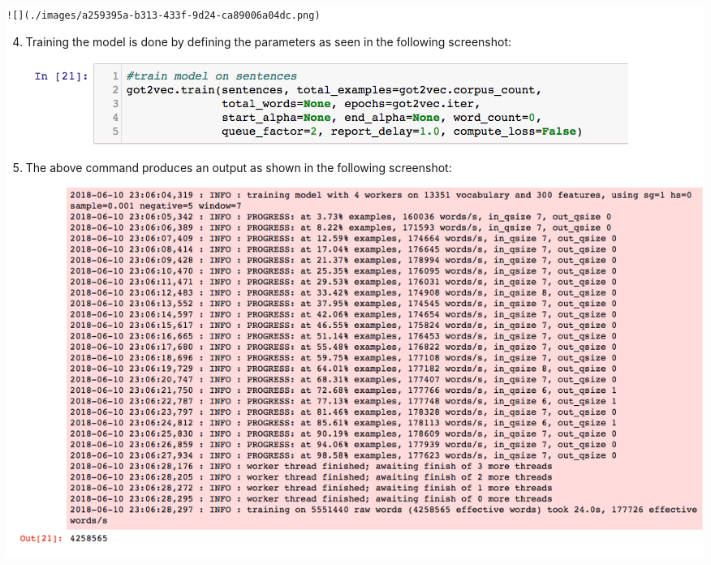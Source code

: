 
    ![](./images/a259395a-b313-433f-9d24-ca89006a04dc.png)

4.  Training the model is done by defining the parameters as seen in the
    following screenshot:


    ![](./images/1326f92c-e13d-470c-886e-454de9cdc5ec.png)



5.  The above command produces an output as shown in the following
    screenshot:


![](./images/8433fc2c-dbd2-48cc-9dcc-faf9af5f3d2d.png)
